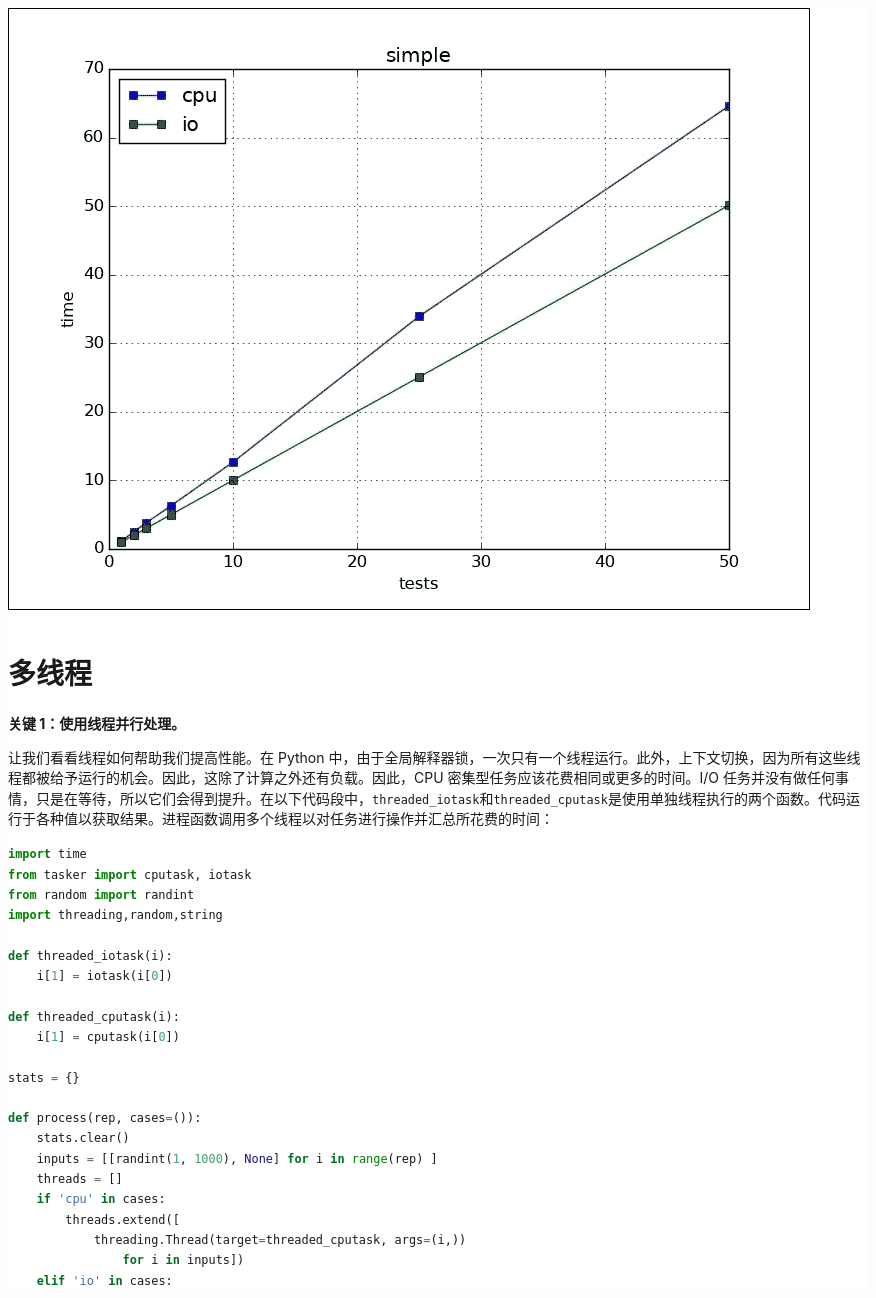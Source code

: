 ![扩展 Python](img/B04885_08_01.jpg)

# 多线程

**关键 1：使用线程并行处理。**

让我们看看线程如何帮助我们提高性能。在 Python 中，由于全局解释器锁，一次只有一个线程运行。此外，上下文切换，因为所有这些线程都被给予运行的机会。因此，这除了计算之外还有负载。因此，CPU 密集型任务应该花费相同或更多的时间。I/O 任务并没有做任何事情，只是在等待，所以它们会得到提升。在以下代码段中，`threaded_iotask`和`threaded_cputask`是使用单独线程执行的两个函数。代码运行于各种值以获取结果。进程函数调用多个线程以对任务进行操作并汇总所花费的时间：

```py
import time
from tasker import cputask, iotask
from random import randint
import threading,random,string

def threaded_iotask(i):
    i[1] = iotask(i[0])

def threaded_cputask(i):
    i[1] = cputask(i[0])

stats = {}

def process(rep, cases=()):
    stats.clear()
    inputs = [[randint(1, 1000), None] for i in range(rep) ]
    threads = []
    if 'cpu' in cases:
        threads.extend([ 
            threading.Thread(target=threaded_cputask, args=(i,)) 
                for i in inputs])
    elif 'io' in cases:
```